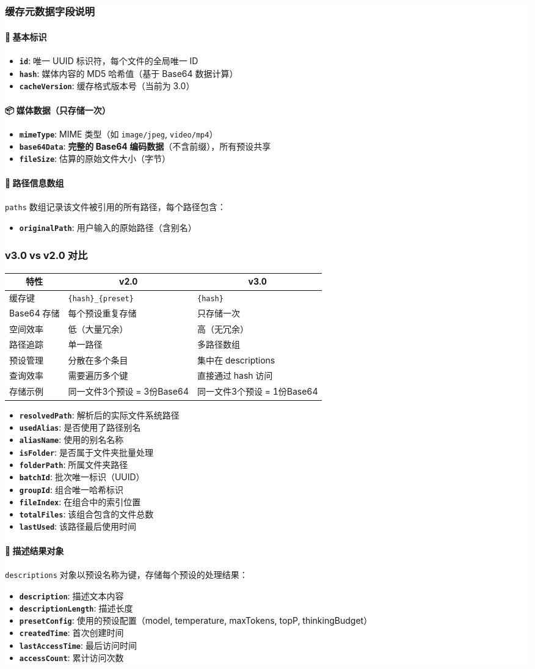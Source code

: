 ### 缓存元数据字段说明

#### 🔑 基本标识
- **`id`**: 唯一 UUID 标识符，每个文件的全局唯一 ID
- **`hash`**: 媒体内容的 MD5 哈希值（基于 Base64 数据计算）
- **`cacheVersion`**: 缓存格式版本号（当前为 3.0）

#### 📦 媒体数据（只存储一次）
- **`mimeType`**: MIME 类型（如 `image/jpeg`, `video/mp4`）
- **`base64Data`**: **完整的 Base64 编码数据**（不含前缀），所有预设共享
- **`fileSize`**: 估算的原始文件大小（字节）

#### 📂 路径信息数组
`paths` 数组记录该文件被引用的所有路径，每个路径包含：
- **`originalPath`**: 用户输入的原始路径（含别名）

### v3.0 vs v2.0 对比

| 特性 | v2.0 | v3.0 |
|------|------|------|
| 缓存键 | `{hash}_{preset}` | `{hash}` |
| Base64 存储 | 每个预设重复存储 | 只存储一次 |
| 空间效率 | 低（大量冗余） | 高（无冗余） |
| 路径追踪 | 单一路径 | 多路径数组 |
| 预设管理 | 分散在多个条目 | 集中在 descriptions |
| 查询效率 | 需要遍历多个键 | 直接通过 hash 访问 |
| 存储示例 | 同一文件3个预设 = 3份Base64 | 同一文件3个预设 = 1份Base64 |

- **`resolvedPath`**: 解析后的实际文件系统路径
- **`usedAlias`**: 是否使用了路径别名
- **`aliasName`**: 使用的别名名称
- **`isFolder`**: 是否属于文件夹批量处理
- **`folderPath`**: 所属文件夹路径
- **`batchId`**: 批次唯一标识（UUID）
- **`groupId`**: 组合唯一哈希标识
- **`fileIndex`**: 在组合中的索引位置
- **`totalFiles`**: 该组合包含的文件总数
- **`lastUsed`**: 该路径最后使用时间

#### 📝 描述结果对象
`descriptions` 对象以预设名称为键，存储每个预设的处理结果：
- **`description`**: 描述文本内容
- **`descriptionLength`**: 描述长度
- **`presetConfig`**: 使用的预设配置（model, temperature, maxTokens, topP, thinkingBudget）
- **`createdTime`**: 首次创建时间
- **`lastAccessTime`**: 最后访问时间
- **`accessCount`**: 累计访问次数
